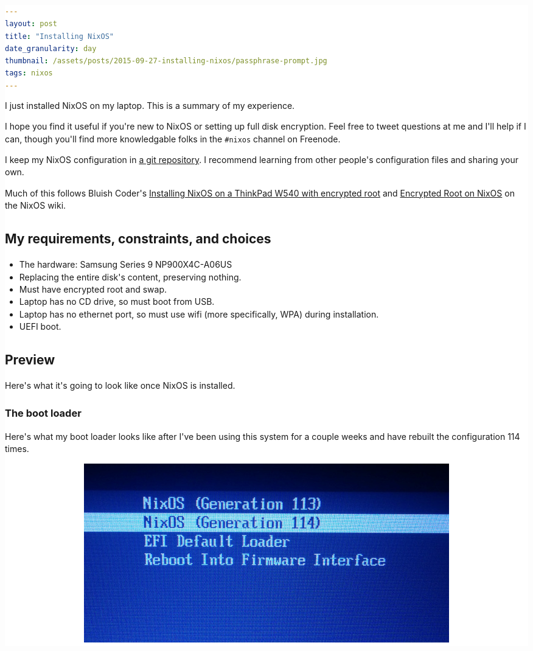 ```yaml
---
layout: post
title: "Installing NixOS"
date_granularity: day
thumbnail: /assets/posts/2015-09-27-installing-nixos/passphrase-prompt.jpg
tags: nixos
---
```


I just installed NixOS on my laptop. This is a summary of my experience.

I hope you find it useful if you're new to NixOS or setting up full disk
encryption. Feel free to tweet questions at me and I'll help if I can,
though you'll find more knowledgable folks in the `#nixos` channel on
Freenode.

I keep my NixOS configuration in [a git repository][git]. I recommend
learning from other people's configuration files and sharing your own.

Much of this follows Bluish Coder's
[Installing NixOS on a ThinkPad W540 with encrypted root][bluish]
and [Encrypted Root on NixOS][wiki-encrypted-root] on the NixOS wiki.

## My requirements, constraints, and choices

* The hardware: Samsung Series 9 NP900X4C-A06US
* Replacing the entire disk's content, preserving nothing.
* Must have encrypted root and swap.
* Laptop has no CD drive, so must boot from USB.
* Laptop has no ethernet port, so must use wifi (more specifically, WPA)
  during installation.
* UEFI boot.

## Preview

Here's what it's going to look like once NixOS is installed.

### The boot loader

Here's what my boot loader looks like after I've been using this system
for a couple weeks and have rebuilt the configuration 114 times. 

<div style="text-align: center;">
  <img src="/assets/posts/2015-09-27-installing-nixos/boot-loader.jpg"
       style="max-width: 100%;"/>
</div>


[download]: https://nixos.org/releases/nixos/15.09/nixos-15.09.336.83cc494/
[label-11-chars]: http://askubuntu.com/a/103695/333663
[bluish]: http://bluishcoder.co.nz/2014/05/14/installing-nixos-with-encrypted-root-on-thinkpad-w540.html
[wiki-encrypted-root]: https://nixos.org/wiki/Encrypted_Root_on_NixOS
[tweet]: https://twitter.com/iElectric/status/643359273012043776
[wpa_supplicant]: https://nixos.org/wiki/Wpa_supplicant
[git]: https://github.com/chris-martin/nixos-config